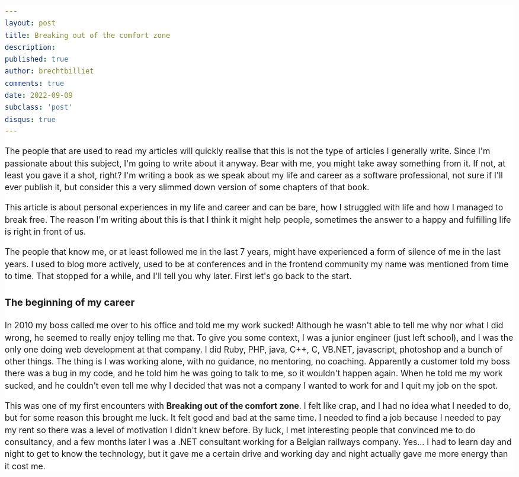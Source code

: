 ```yaml
---
layout: post
title: Breaking out of the comfort zone
description:  
published: true
author: brechtbilliet
comments: true
date: 2022-09-09
subclass: 'post'
disqus: true
---
```


The people that are used to read my articles will quickly realise that this is not the type of articles I generally write.
Since I'm passionate about this subject, I'm going to write about it anyway. Bear with me, you might take away
something from it. If not, at least you gave it a shot, right? I'm writing a book as we speak about my life and career as
a software professional, not sure if I'll ever publish it, but consider this a very slimmed down version of some chapters of that book. 

This article is about personal experiences in my life and career and can be bare, how I struggled with life and how I managed to break free. 
The reason I'm writing about this is that I think it might help people, sometimes the answer to a happy and fulfilling life is right in front of us.

The people that know me, or at least followed me in the last 7 years, might have experienced a form of silence of me in the last years.
I used to blog more actively, used to be at conferences and in the frontend community my name was mentioned from time to time. 
That stopped for a while, and I'll tell you why later. First let's go back to the start.

### The beginning of my career

In 2010 my boss called me over to his office and told me my work sucked! Although he wasn't able to tell me why nor what I did wrong, 
he seemed to really enjoy telling me that. To give you some context, I was a junior engineer (just left school), and I was the only one doing web development at that company. 
I did Ruby, PHP, java, C++, C, VB.NET, javascript, photoshop and a bunch of other things. 
The thing is I was working alone, with no guidance, no mentoring, no coaching. 
Apparently a customer told my boss there was a bug in my code, and he told him he was going to talk to me, so it wouldn't happen again.
When he told me my work sucked, and he couldn't even tell me why I decided that was not a company I wanted to work for and I quit my job on the spot.

This was one of my first encounters with **Breaking out of the comfort zone**. I felt like crap, and I had no idea what I needed to do, but for some reason this brought me luck.
It felt good and bad at the same time. I needed to find a job because I needed to pay my rent so there was a level of motivation I didn't knew before.
By luck, I met interesting people that convinced me to do consultancy, and a few months later I was a .NET consultant working for a Belgian railways company.
Yes... I had to learn day and night to get to know the technology, but it gave me a certain drive and working day and night actually gave me more energy than
it cost me.
